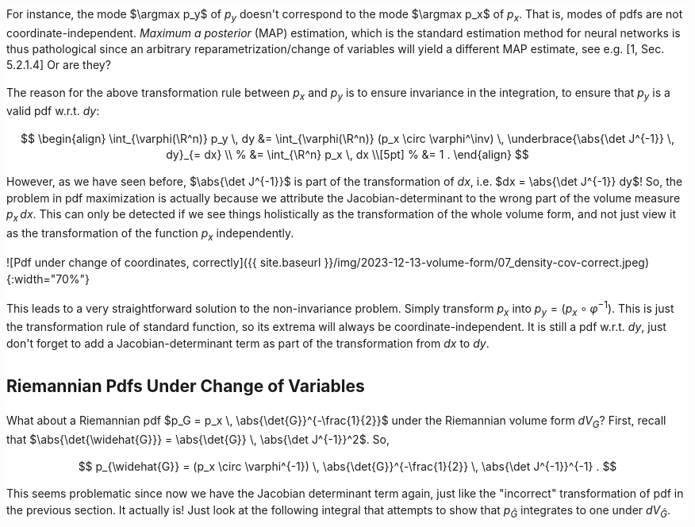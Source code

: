 For instance, the mode $\argmax p_y$ of $p_y$ doesn't correspond to the mode $\argmax p_x$ of $p_x$.
That is, modes of pdfs are not coordinate-independent.
_Maximum a posterior_ (MAP) estimation, which is the standard estimation method for neural networks is thus pathological since an arbitrary reparametrization/change of variables will yield a different MAP estimate, see e.g. [1, Sec. 5.2.1.4]
Or are they?

The reason for the above transformation rule between $p_x$ and $p_y$ is to ensure invariance in the integration, to ensure that $p_y$ is a valid pdf w.r.t. $dy$:

$$
\begin{align}
  \int_{\varphi(\R^n)} p_y \, dy &= \int_{\varphi(\R^n)} (p_x \circ \varphi^\inv) \, \underbrace{\abs{\det J^{-1}} \, dy}_{= dx} \\
    %
    &= \int_{\R^n} p_x \, dx \\[5pt]
    %
    &= 1 .
\end{align}
$$

However, as we have seen before, $\abs{\det J^{-1}}$ is part of the transformation of $dx$, i.e. $dx = \abs{\det J^{-1}} dy$!
So, the problem in pdf maximization is actually because we attribute the Jacobian-determinant to the wrong part of the volume measure $p_x \, dx$.
This can only be detected if we see things holistically as the transformation of the whole volume form, and not just view it as the transformation of the function $p_x$ independently.

![Pdf under change of coordinates, correctly]({{ site.baseurl }}/img/2023-12-13-volume-form/07_density-cov-correct.jpeg){:width="70%"}

This leads to a very straightforward solution to the non-invariance problem.
Simply transform $p_x$ into $p_y = (p_x \circ \varphi^{-1})$.
This is just the transformation rule of standard function, so its extrema will always be coordinate-independent.
It is still a pdf w.r.t. $dy$, just don't forget to add a Jacobian-determinant term as part of the transformation from $dx$ to $dy$.

## Riemannian Pdfs Under Change of Variables

What about a Riemannian pdf $p_G = p_x \, \abs{\det{G}}^{-\frac{1}{2}}$ under the Riemannian volume form $dV_G$?
First, recall that $\abs{\det{\widehat{G}}} = \abs{\det{G}} \, \abs{\det J^{-1}}^2$.
So,

$$
  p_{\widehat{G}} = (p_x \circ \varphi^{-1}) \, \abs{\det{G}}^{-\frac{1}{2}} \, \abs{\det J^{-1}}^{-1} .
$$

This seems problematic since now we have the Jacobian determinant term again, just like the "incorrect" transformation of pdf in the previous section.
It actually is!
Just look at the following integral that attempts to show that $p_{\widehat{G}}$ integrates to one under $dV_{\widehat{G}}$.
